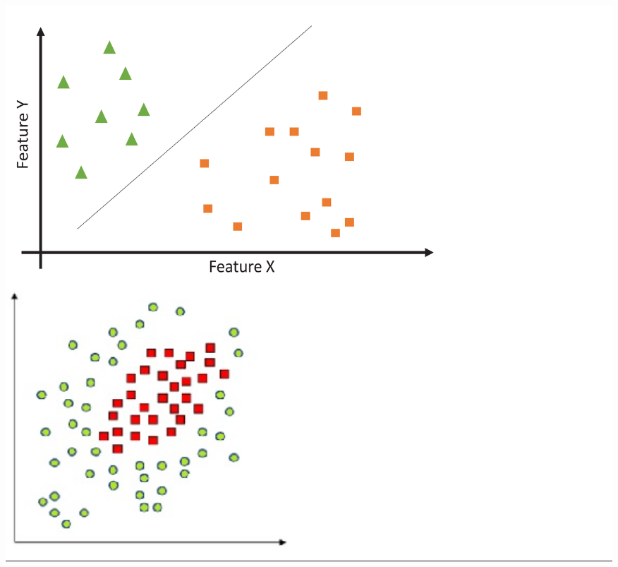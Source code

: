<img src="li.jpg" width="650">


</td>
<td>

<img src="svm01.jpg" width="400">


</td>
</tr>
</table>

---
